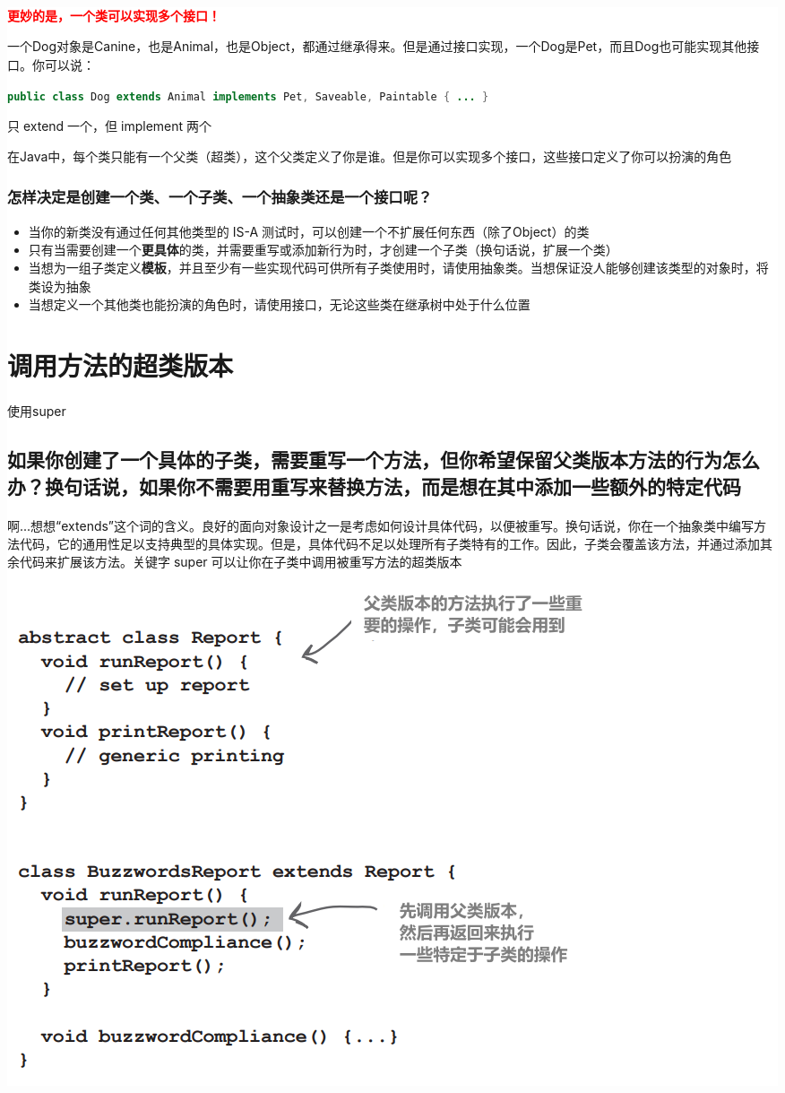 <font color = red>**更妙的是，一个类可以实现多个接口！**</font>

一个Dog对象是Canine，也是Animal，也是Object，都通过继承得来。但是通过接口实现，一个Dog是Pet，而且Dog也可能实现其他接口。你可以说：

```java
public class Dog extends Animal implements Pet, Saveable, Paintable { ... }
```

只 extend 一个，但 implement 两个

在Java中，每个类只能有一个父类（超类），这个父类定义了你是谁。但是你可以实现多个接口，这些接口定义了你可以扮演的角色

### 怎样决定是创建一个类、一个子类、一个抽象类还是一个接口呢？

- 当你的新类没有通过任何其他类型的 IS-A 测试时，可以创建一个不扩展任何东西（除了Object）的类
- 只有当需要创建一个**更具体**的类，并需要重写或添加新行为时，才创建一个子类（换句话说，扩展一个类）
- 当想为一组子类定义**模板**，并且至少有一些实现代码可供所有子类使用时，请使用抽象类。当想保证没人能够创建该类型的对象时，将类设为抽象
- 当想定义一个其他类也能扮演的角色时，请使用接口，无论这些类在继承树中处于什么位置

# 调用方法的超类版本

使用super

## 如果你创建了一个具体的子类，需要重写一个方法，但你希望保留父类版本方法的行为怎么办？换句话说，如果你不需要用重写来替换方法，而是想在其中添加一些额外的特定代码

啊...想想“extends”这个词的含义。良好的面向对象设计之一是考虑如何设计具体代码，以便被重写。换句话说，你在一个抽象类中编写方法代码，它的通用性足以支持典型的具体实现。但是，具体代码不足以处理所有子类特有的工作。因此，子类会覆盖该方法，并通过添加其余代码来扩展该方法。关键字 super 可以让你在子类中调用被重写方法的超类版本

![137](./javaimg/137.png)
